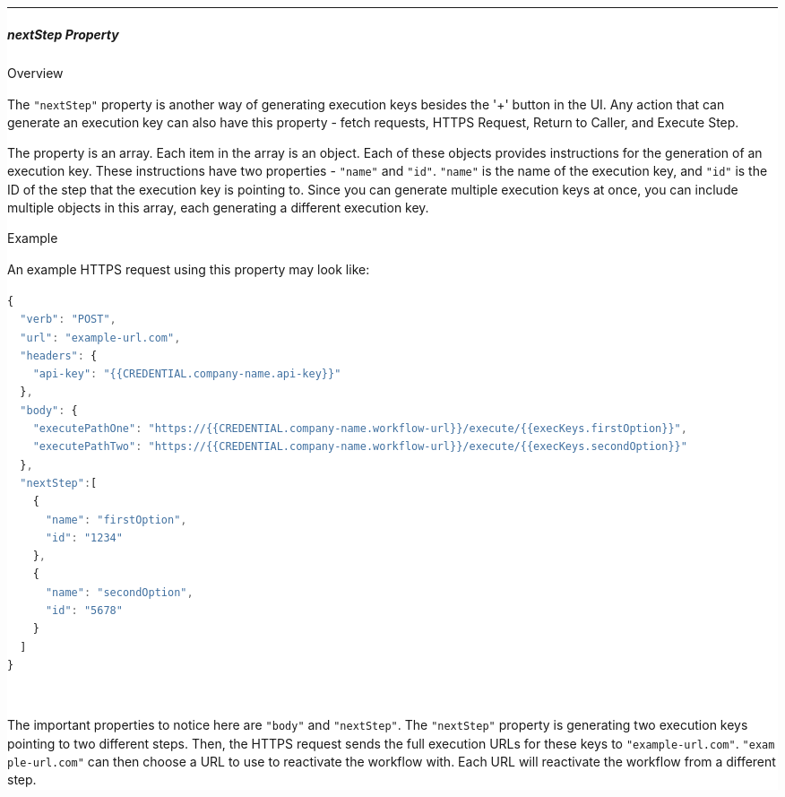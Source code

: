 


---

##### nextStep Property

<div className="dubheader">Overview</div>

The `"nextStep"` property is another way of generating execution keys besides the '+' button in the UI. Any action that can generate an execution key can also have this property - fetch requests, HTTPS Request, Return to Caller, and Execute Step. 

The property is an array. Each item in the array is an object. Each of these objects provides instructions for the generation of an execution key. These instructions have two properties - `"name"` and `"id"`. `"name"` is the name of the execution key, and `"id"` is the ID of the step that the execution key is pointing to. Since you can generate multiple execution keys at once, you can include multiple objects in this array, each generating a different execution key. 



<div className="dubheader">Example</div>

An example HTTPS request using this property may look like:

```jsx title="HTTPS Request Using Exec Keys"
{
  "verb": "POST",
  "url": "example-url.com",
  "headers": {
    "api-key": "{{CREDENTIAL.company-name.api-key}}"
  },
  "body": {
    "executePathOne": "https://{{CREDENTIAL.company-name.workflow-url}}/execute/{{execKeys.firstOption}}",
    "executePathTwo": "https://{{CREDENTIAL.company-name.workflow-url}}/execute/{{execKeys.secondOption}}"
  },
  "nextStep":[
    {
      "name": "firstOption",
      "id": "1234"
    },
    {
      "name": "secondOption",
      "id": "5678"
    }
  ]
}
```

<br/>

The important properties to notice here are `"body"` and `"nextStep"`. The `"nextStep"` property is generating two execution keys pointing to two different steps. Then, the HTTPS request sends the full execution URLs for these keys to `"example-url.com"`. `"example-url.com"` can then choose a URL to use to reactivate the workflow with. Each URL will reactivate the workflow from a different step.

